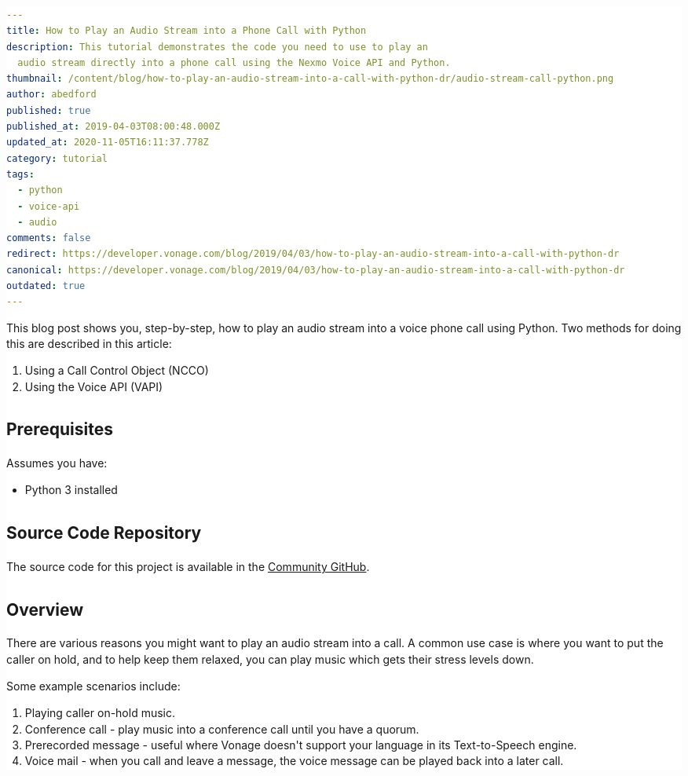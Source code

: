 ```yaml
---
title: How to Play an Audio Stream into a Phone Call with Python
description: This tutorial demonstrates the code you need to use to play an
  audio stream directly into a phone call using the Nexmo Voice API and Python.
thumbnail: /content/blog/how-to-play-an-audio-stream-into-a-call-with-python-dr/audio-stream-call-python.png
author: abedford
published: true
published_at: 2019-04-03T08:00:48.000Z
updated_at: 2020-11-05T16:11:37.778Z
category: tutorial
tags:
  - python
  - voice-api
  - audio
comments: false
redirect: https://developer.vonage.com/blog/2019/04/03/how-to-play-an-audio-stream-into-a-call-with-python-dr
canonical: https://developer.vonage.com/blog/2019/04/03/how-to-play-an-audio-stream-into-a-call-with-python-dr
outdated: true
---
```

This blog post shows you, step-by-step, how to play an audio stream into a voice phone call using Python. Two methods for doing this are described in this article:

1. Using a Call Control Object (NCCO)
2. Using the Voice API (VAPI)

## Prerequisites

Assumes you have:

* Python 3 installed

## Source Code Repository

The source code for this project is available in the [Community GitHub](https://github.com/nexmo-community/play-audio-stream-python).

## Overview

There are various reasons you might want to play an audio stream into a call. A common use case is where you want to put the caller on hold, and to help keep them relaxed, you can play music which gets their stress levels down.

Some example scenarios include:

1. Playing caller on-hold music.
2. Conference call - play music into a conference call until you have a quorum.
3. Prerecorded message - useful where Vonage doesn't support your language in its Text-to-Speech engine.
4. Voice mail - when you call and leave a message, the voice message can be played back into a later call.
